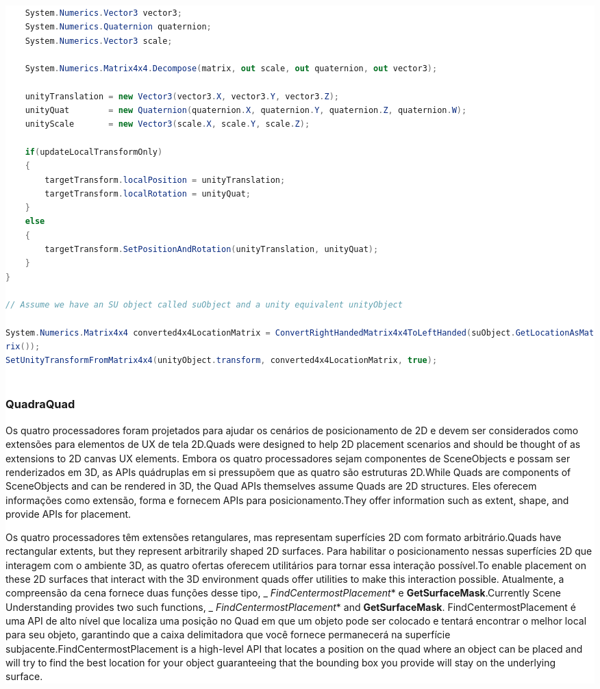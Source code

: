```cs
    System.Numerics.Vector3 vector3;
    System.Numerics.Quaternion quaternion;
    System.Numerics.Vector3 scale;

    System.Numerics.Matrix4x4.Decompose(matrix, out scale, out quaternion, out vector3);

    unityTranslation = new Vector3(vector3.X, vector3.Y, vector3.Z);
    unityQuat        = new Quaternion(quaternion.X, quaternion.Y, quaternion.Z, quaternion.W);
    unityScale       = new Vector3(scale.X, scale.Y, scale.Z);

    if(updateLocalTransformOnly)
    {
        targetTransform.localPosition = unityTranslation;
        targetTransform.localRotation = unityQuat;
    }
    else
    {
        targetTransform.SetPositionAndRotation(unityTranslation, unityQuat);
    }
}

// Assume we have an SU object called suObject and a unity equivalent unityObject

System.Numerics.Matrix4x4 converted4x4LocationMatrix = ConvertRightHandedMatrix4x4ToLeftHanded(suObject.GetLocationAsMatrix());
SetUnityTransformFromMatrix4x4(unityObject.transform, converted4x4LocationMatrix, true);
        
```

### <a name="quad"></a><span data-ttu-id="72f7a-267">Quadra</span><span class="sxs-lookup"><span data-stu-id="72f7a-267">Quad</span></span>

<span data-ttu-id="72f7a-268">Os quatro processadores foram projetados para ajudar os cenários de posicionamento de 2D e devem ser considerados como extensões para elementos de UX de tela 2D.</span><span class="sxs-lookup"><span data-stu-id="72f7a-268">Quads were designed to help 2D placement scenarios and should be thought of as extensions to 2D canvas UX elements.</span></span> <span data-ttu-id="72f7a-269">Embora os quatro processadores sejam componentes de SceneObjects e possam ser renderizados em 3D, as APIs quádruplas em si pressupõem que as quatro são estruturas 2D.</span><span class="sxs-lookup"><span data-stu-id="72f7a-269">While Quads are components of SceneObjects and can be rendered in 3D, the Quad APIs themselves assume Quads are 2D structures.</span></span> <span data-ttu-id="72f7a-270">Eles oferecem informações como extensão, forma e fornecem APIs para posicionamento.</span><span class="sxs-lookup"><span data-stu-id="72f7a-270">They offer information such as extent, shape, and provide APIs for placement.</span></span>

<span data-ttu-id="72f7a-271">Os quatro processadores têm extensões retangulares, mas representam superfícies 2D com formato arbitrário.</span><span class="sxs-lookup"><span data-stu-id="72f7a-271">Quads have rectangular extents, but they represent arbitrarily shaped 2D surfaces.</span></span> <span data-ttu-id="72f7a-272">Para habilitar o posicionamento nessas superfícies 2D que interagem com o ambiente 3D, as quatro ofertas oferecem utilitários para tornar essa interação possível.</span><span class="sxs-lookup"><span data-stu-id="72f7a-272">To enable placement on these 2D surfaces that interact with the 3D environment quads offer utilities to make this interaction possible.</span></span> <span data-ttu-id="72f7a-273">Atualmente, a compreensão da cena fornece duas funções desse tipo, _ *FindCentermostPlacement*\* e **GetSurfaceMask**.</span><span class="sxs-lookup"><span data-stu-id="72f7a-273">Currently Scene Understanding provides two such functions, _ *FindCentermostPlacement*\* and **GetSurfaceMask**.</span></span> <span data-ttu-id="72f7a-274">FindCentermostPlacement é uma API de alto nível que localiza uma posição no Quad em que um objeto pode ser colocado e tentará encontrar o melhor local para seu objeto, garantindo que a caixa delimitadora que você fornece permanecerá na superfície subjacente.</span><span class="sxs-lookup"><span data-stu-id="72f7a-274">FindCentermostPlacement is a high-level API that locates a position on the quad where an object can be placed and will try to find the best location for your object guaranteeing that the bounding box you provide will stay on the underlying surface.</span></span>
